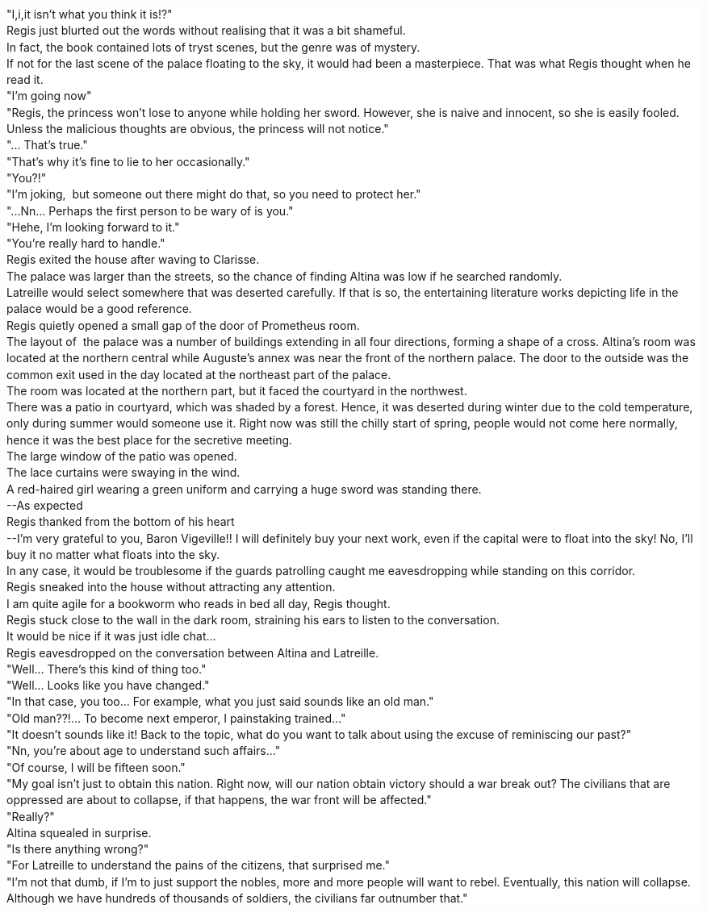 "I,i,it isn’t what you think it is!?"<br/>
Regis just blurted out the words without realising that it was a bit shameful.<br/>
In fact, the book contained lots of tryst scenes, but the genre was of mystery.<br/>
If not for the last scene of the palace floating to the sky, it would had been a masterpiece. That was what Regis thought when he read it.<br/>
"I’m going now"<br/>
"Regis, the princess won’t lose to anyone while holding her sword. However, she is naive and innocent, so she is easily fooled. Unless the malicious thoughts are obvious, the princess will not notice."<br/>
"... That’s true."<br/>
"That’s why it’s fine to lie to her occasionally."<br/>
"You?!"<br/>
"I’m joking,  but someone out there might do that, so you need to protect her."<br/>
"...Nn… Perhaps the first person to be wary of is you."<br/>
"Hehe, I’m looking forward to it."<br/>
"You’re really hard to handle."<br/>
Regis exited the house after waving to Clarisse.<br/>
The palace was larger than the streets, so the chance of finding Altina was low if he searched randomly.<br/>
Latreille would select somewhere that was deserted carefully. If that is so, the entertaining literature works depicting life in the palace would be a good reference.<br/>
Regis quietly opened a small gap of the door of Prometheus room.<br/>
The layout of  the palace was a number of buildings extending in all four directions, forming a shape of a cross. Altina’s room was located at the northern central while Auguste’s annex was near the front of the northern palace. The door to the outside was the common exit used in the day located at the northeast part of the palace.<br/>
The room was located at the northern part, but it faced the courtyard in the northwest.<br/>
There was a patio in courtyard, which was shaded by a forest. Hence, it was deserted during winter due to the cold temperature, only during summer would someone use it. Right now was still the chilly start of spring, people would not come here normally, hence it was the best place for the secretive meeting.<br/>
The large window of the patio was opened.<br/>
The lace curtains were swaying in the wind.<br/>
A red-haired girl wearing a green uniform and carrying a huge sword was standing there.<br/>
--As expected<br/>
Regis thanked from the bottom of his heart<br/>
--I’m very grateful to you, Baron Vigeville!! I will definitely buy your next work, even if the capital were to float into the sky! No, I’ll buy it no matter what floats into the sky.<br/>
In any case, it would be troublesome if the guards patrolling caught me eavesdropping while standing on this corridor.<br/>
Regis sneaked into the house without attracting any attention.<br/>
I am quite agile for a bookworm who reads in bed all day, Regis thought.<br/>
Regis stuck close to the wall in the dark room, straining his ears to listen to the conversation.<br/>
It would be nice if it was just idle chat...<br/>
Regis eavesdropped on the conversation between Altina and Latreille.<br/>
"Well… There’s this kind of thing too."<br/>
"Well… Looks like you have changed."<br/>
"In that case, you too… For example, what you just said sounds like an old man."<br/>
"Old man??!... To become next emperor, I painstaking trained…"<br/>
"It doesn’t sounds like it! Back to the topic, what do you want to talk about using the excuse of reminiscing our past?"<br/>
"Nn, you’re about age to understand such affairs…"<br/>
"Of course, I will be fifteen soon."<br/>
"My goal isn’t just to obtain this nation. Right now, will our nation obtain victory should a war break out? The civilians that are oppressed are about to collapse, if that happens, the war front will be affected."<br/>
"Really?"<br/>
Altina squealed in surprise.<br/>
"Is there anything wrong?"<br/>
"For Latreille to understand the pains of the citizens, that surprised me."<br/>
"I’m not that dumb, if I’m to just support the nobles, more and more people will want to rebel. Eventually, this nation will collapse. Although we have hundreds of thousands of soldiers, the civilians far outnumber that."<br/>